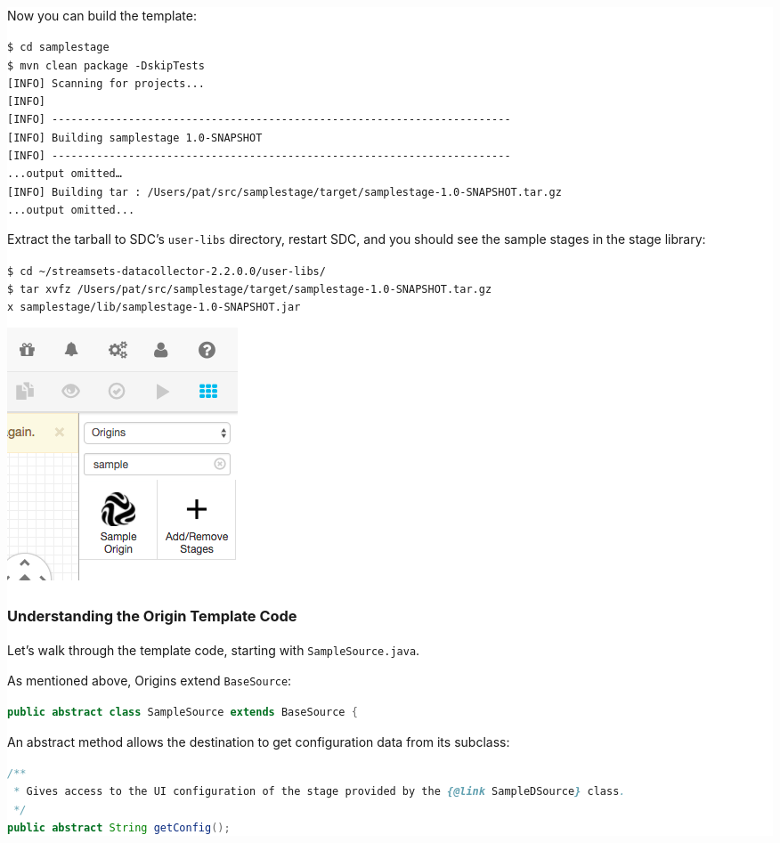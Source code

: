 Now you can build the template:

```console
$ cd samplestage
$ mvn clean package -DskipTests
[INFO] Scanning for projects...
[INFO]                                                                         
[INFO] ------------------------------------------------------------------------
[INFO] Building samplestage 1.0-SNAPSHOT
[INFO] ------------------------------------------------------------------------
...output omitted…
[INFO] Building tar : /Users/pat/src/samplestage/target/samplestage-1.0-SNAPSHOT.tar.gz
...output omitted...
```

Extract the tarball to SDC’s `user-libs` directory, restart SDC, and you should see the sample stages in the stage library:

```console
$ cd ~/streamsets-datacollector-2.2.0.0/user-libs/
$ tar xvfz /Users/pat/src/samplestage/target/samplestage-1.0-SNAPSHOT.tar.gz
x samplestage/lib/samplestage-1.0-SNAPSHOT.jar
```

![image alt text](image_2.png)

### Understanding the Origin Template Code

Let’s walk through the template code, starting with `SampleSource.java`.

As mentioned above, Origins extend `BaseSource`:

```java
public abstract class SampleSource extends BaseSource {
```

An abstract method allows the destination to get configuration data from its subclass:

```java
/**
 * Gives access to the UI configuration of the stage provided by the {@link SampleDSource} class.
 */
public abstract String getConfig();
```
